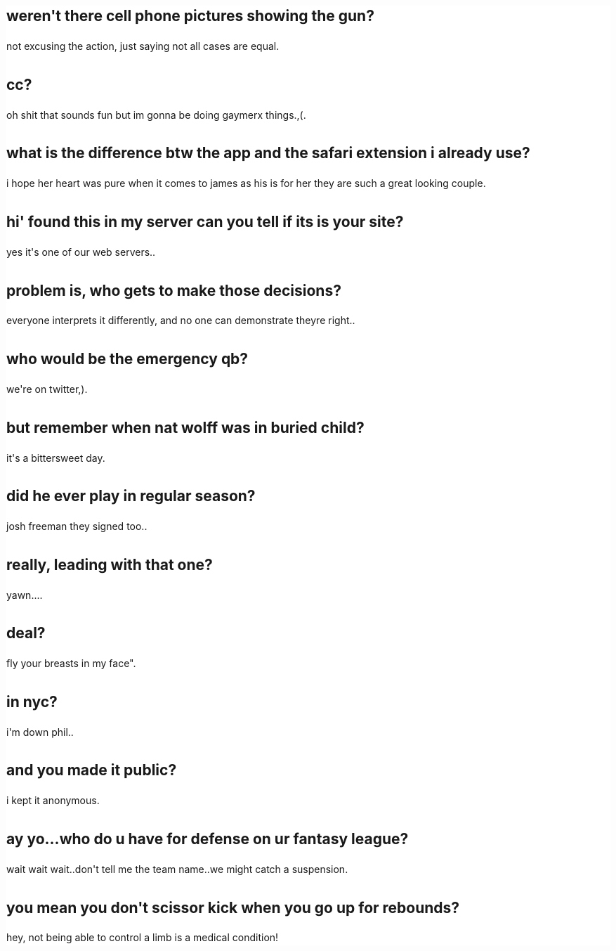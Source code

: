 ## weren't there cell phone pictures showing the gun?
not excusing the action, just saying not all cases are equal.

## cc?
oh shit that sounds fun but im gonna be doing gaymerx things.,(.

## what is the difference btw the app and the safari extension i already use?
i hope her heart was pure when it comes to james as his is for her they are such a great looking couple.

## hi' found this in my server can you tell if its is your site?
yes it's one of our web servers..

## problem is, who gets to make those decisions?
everyone interprets it differently, and no one can demonstrate theyre right..

## who would be the emergency qb?
we're on twitter,).

## but remember when nat wolff was in buried child?
it's a bittersweet day.

## did he ever play in regular season?
josh freeman they signed too..

## really, leading with that one?
yawn....

## deal?
fly your breasts in my face".

## in nyc?
i'm down phil..

## and you made it public?
i kept it anonymous.

## ay yo...who do u have for defense on ur fantasy league?
wait wait wait..don't tell me the team name..we might catch a suspension.

## you mean you don't scissor kick when you go up for rebounds?
hey, not being able to control a limb is a medical condition!

